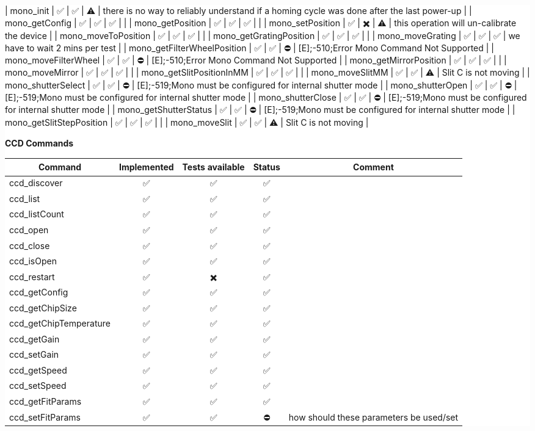 | mono_init                   |      ✅      |        ✅        |   ⚠️    | there is no way to reliably understand if a homing cycle was done after the last power-up |
| mono_getConfig              |      ✅      |        ✅        |   ✅    |                                                                                           |
| mono_getPosition            |      ✅      |        ✅        |   ✅    |                                                                                           |
| mono_setPosition            |      ✅      |        ✖️        |   ⚠️    |                        this operation will un-calibrate the device                        |
| mono_moveToPosition         |      ✅      |        ✅        |   ✅    |                                                                                           |
| mono_getGratingPosition     |      ✅      |        ✅        |   ✅    |                                                                                           |
| mono_moveGrating            |      ✅      |        ✅        |   ✅    |                              we have to wait 2 mins per test                              |
| mono_getFilterWheelPosition |      ✅      |        ✅        |   ⛔    |                         [E];-510;Error Mono Command Not Supported                         |
| mono_moveFilterWheel        |      ✅      |        ✅        |   ⛔    |                         [E];-510;Error Mono Command Not Supported                         |
| mono_getMirrorPosition      |      ✅      |        ✅        |   ✅    |                                                                                           |
| mono_moveMirror             |      ✅      |        ✅        |   ✅    |                                                                                           |
| mono_getSlitPositionInMM    |      ✅      |        ✅        |   ✅    |                                                                                           |
| mono_moveSlitMM             |      ✅      |        ✅        |   ⚠️    |                                   Slit C is not moving                                    |
| mono_shutterSelect          |      ✅      |        ✅        |   ⛔    |                [E];-519;Mono must be configured for internal shutter mode                 |
| mono_shutterOpen            |      ✅      |        ✅        |   ⛔    |                [E];-519;Mono must be configured for internal shutter mode                 |
| mono_shutterClose           |      ✅      |        ✅        |   ⛔    |                [E];-519;Mono must be configured for internal shutter mode                 |
| mono_getShutterStatus       |      ✅      |        ✅        |   ⛔    |                [E];-519;Mono must be configured for internal shutter mode                 |
| mono_getSlitStepPosition    |      ✅      |        ✅        |   ✅    |                                                                                           |
| mono_moveSlit               |      ✅      |        ✅        |   ⚠️    |                                   Slit C is not moving                                    |

**CCD Commands**

| Command                    | Implemented | Tests available | Status |                          Comment                           |
| -------------------------- | :---------: | :-------------: | :----: | :--------------------------------------------------------: |
| ccd_discover               |      ✅      |        ✅        |   ✅    |                                                            |
| ccd_list                   |      ✅      |        ✅        |   ✅    |                                                            |
| ccd_listCount              |      ✅      |        ✅        |   ✅    |                                                            |
| ccd_open                   |      ✅      |        ✅        |   ✅    |                                                            |
| ccd_close                  |      ✅      |        ✅        |   ✅    |                                                            |
| ccd_isOpen                 |      ✅      |        ✅        |   ✅    |                                                            |
| ccd_restart                |      ✅      |        ✖️        |   ✅    |                                                            |
| ccd_getConfig              |      ✅      |        ✅        |   ✅    |                                                            |
| ccd_getChipSize            |      ✅      |        ✅        |   ✅    |                                                            |
| ccd_getChipTemperature     |      ✅      |        ✅        |   ✅    |                                                            |
| ccd_getGain                |      ✅      |        ✅        |   ✅    |                                                            |
| ccd_setGain                |      ✅      |        ✅        |   ✅    |                                                            |
| ccd_getSpeed               |      ✅      |        ✅        |   ✅    |                                                            |
| ccd_setSpeed               |      ✅      |        ✅        |   ✅    |                                                            |
| ccd_getFitParams           |      ✅      |        ✅        |   ✅    |                                                            |
| ccd_setFitParams           |      ✅      |        ✅        |   ⛔    |          how should these parameters be used/set           |